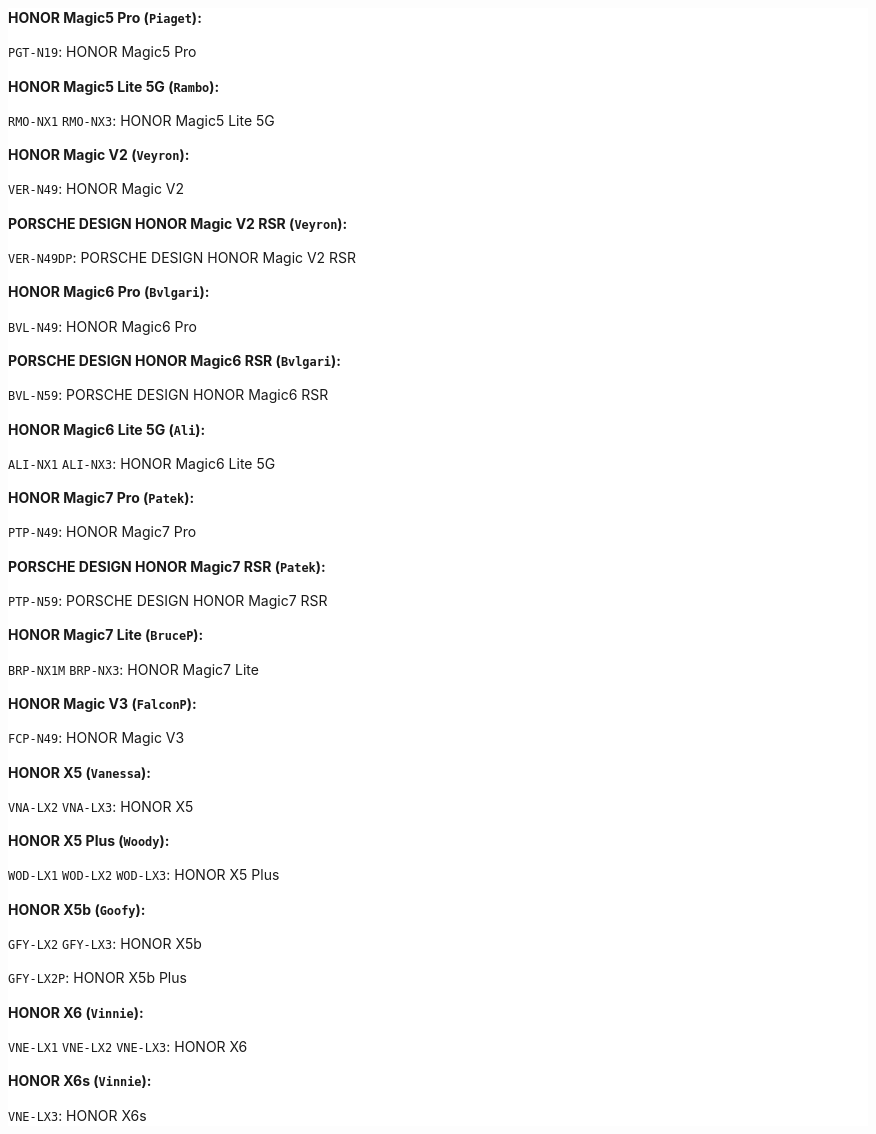 **HONOR Magic5 Pro (`Piaget`):**

`PGT-N19`: HONOR Magic5 Pro

**HONOR Magic5 Lite 5G (`Rambo`):**

`RMO-NX1` `RMO-NX3`: HONOR Magic5 Lite 5G

**HONOR Magic V2 (`Veyron`):**

`VER-N49`: HONOR Magic V2

**PORSCHE DESIGN HONOR Magic V2 RSR (`Veyron`):**

`VER-N49DP`: PORSCHE DESIGN HONOR Magic V2 RSR

**HONOR Magic6 Pro (`Bvlgari`):**

`BVL-N49`: HONOR Magic6 Pro

**PORSCHE DESIGN HONOR Magic6 RSR (`Bvlgari`):**

`BVL-N59`: PORSCHE DESIGN HONOR Magic6 RSR

**HONOR Magic6 Lite 5G (`Ali`):**

`ALI-NX1` `ALI-NX3`: HONOR Magic6 Lite 5G

**HONOR Magic7 Pro (`Patek`):**

`PTP-N49`: HONOR Magic7 Pro

**PORSCHE DESIGN HONOR Magic7 RSR (`Patek`):**

`PTP-N59`: PORSCHE DESIGN HONOR Magic7 RSR

**HONOR Magic7 Lite (`BruceP`):**

`BRP-NX1M` `BRP-NX3`: HONOR Magic7 Lite

**HONOR Magic V3 (`FalconP`):**

`FCP-N49`: HONOR Magic V3

**HONOR X5 (`Vanessa`):**

`VNA-LX2` `VNA-LX3`: HONOR X5

**HONOR X5 Plus (`Woody`):**

`WOD-LX1` `WOD-LX2` `WOD-LX3`: HONOR X5 Plus

**HONOR X5b (`Goofy`):**

`GFY-LX2` `GFY-LX3`: HONOR X5b

`GFY-LX2P`: HONOR X5b Plus

**HONOR X6 (`Vinnie`):**

`VNE-LX1` `VNE-LX2` `VNE-LX3`: HONOR X6

**HONOR X6s (`Vinnie`):**

`VNE-LX3`: HONOR X6s
